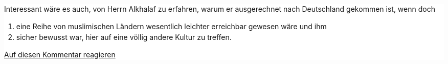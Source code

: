 Interessant wäre es auch, von Herrn Alkhalaf zu erfahren, warum er ausgerechnet nach Deutschland gekommen ist, wenn doch<br>
1. eine Reihe von muslimischen Ländern wesentlich leichter erreichbar gewesen wäre und ihm<br>
2. sicher bewusst war, hier auf eine völlig andere Kultur zu treffen.

<a rel="nofollow" class="comment-reply-link" href="#comment-119895" data-commentid="119895" data-postid="17536" data-belowelement="comment-119895" data-respondelement="respond" data-replyto="Antworte auf Lieschen Müller" aria-label="Antworte auf Lieschen Müller">Auf diesen Kommentar reagieren</a> 


</li>
</ul>

